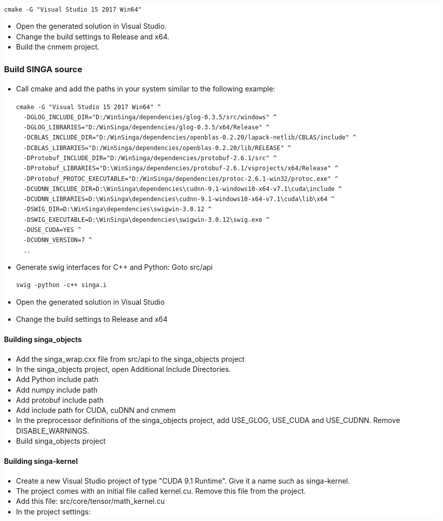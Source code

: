   ```shell
  cmake -G "Visual Studio 15 2017 Win64"
  ```

  - Open the generated solution in Visual Studio.
  - Change the build settings to Release and x64.
  - Build the cnmem project.

### Build SINGA source

- Call cmake and add the paths in your system similar to the following example:
  ```shell
  cmake -G "Visual Studio 15 2017 Win64" ^
    -DGLOG_INCLUDE_DIR="D:/WinSinga/dependencies/glog-0.3.5/src/windows" ^
    -DGLOG_LIBRARIES="D:/WinSinga/dependencies/glog-0.3.5/x64/Release" ^
    -DCBLAS_INCLUDE_DIR="D:/WinSinga/dependencies/openblas-0.2.20/lapack-netlib/CBLAS/include" ^
    -DCBLAS_LIBRARIES="D:/WinSinga/dependencies/openblas-0.2.20/lib/RELEASE" ^
    -DProtobuf_INCLUDE_DIR="D:/WinSinga/dependencies/protobuf-2.6.1/src" ^
    -DProtobuf_LIBRARIES="D:\WinSinga/dependencies/protobuf-2.6.1/vsprojects/x64/Release" ^
    -DProtobuf_PROTOC_EXECUTABLE="D:/WinSinga/dependencies/protoc-2.6.1-win32/protoc.exe" ^
    -DCUDNN_INCLUDE_DIR=D:\WinSinga\dependencies\cudnn-9.1-windows10-x64-v7.1\cuda\include ^
    -DCUDNN_LIBRARIES=D:\WinSinga\dependencies\cudnn-9.1-windows10-x64-v7.1\cuda\lib\x64 ^
    -DSWIG_DIR=D:\WinSinga\dependencies\swigwin-3.0.12 ^
    -DSWIG_EXECUTABLE=D:\WinSinga\dependencies\swigwin-3.0.12\swig.exe ^
    -DUSE_CUDA=YES ^
    -DCUDNN_VERSION=7 ^
    ..
  ```

* Generate swig interfaces for C++ and Python: Goto src/api

  ```shell
  swig -python -c++ singa.i
  ```

* Open the generated solution in Visual Studio

* Change the build settings to Release and x64

#### Building singa_objects

- Add the singa_wrap.cxx file from src/api to the singa_objects project
- In the singa_objects project, open Additional Include Directories.
- Add Python include path
- Add numpy include path
- Add protobuf include path
- Add include path for CUDA, cuDNN and cnmem
- In the preprocessor definitions of the singa_objects project, add USE_GLOG,
  USE_CUDA and USE_CUDNN. Remove DISABLE_WARNINGS.
- Build singa_objects project

#### Building singa-kernel

- Create a new Visual Studio project of type "CUDA 9.1 Runtime". Give it a name
  such as singa-kernel.
- The project comes with an initial file called kernel.cu. Remove this file from
  the project.
- Add this file: src/core/tensor/math_kernel.cu
- In the project settings:
